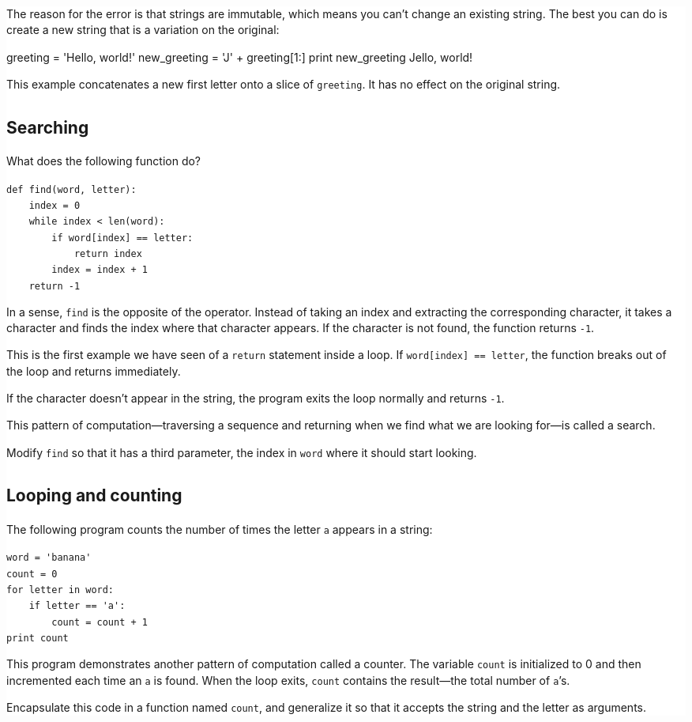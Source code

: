 The reason for the error is that strings are <a name='immutable'>immutable</a>, which means you can’t change an existing string. The best you can do is create a new string that is a variation on the original:

greeting = 'Hello, world!'
new_greeting = 'J' + greeting[1:]
print new_greeting
    Jello, world!

This example concatenates a new first letter onto a slice of ``greeting``. It has no effect on the original string.

## Searching 

What does the following function do?

    def find(word, letter):
        index = 0
        while index < len(word):
            if word[index] == letter:
                return index
            index = index + 1
        return -1

In a sense, ``find`` is the opposite of the operator. Instead of taking an index and extracting the corresponding character, it takes a character and finds the index where that character appears. If the character is not found, the function returns ``-1``.

This is the first example we have seen of a ``return`` statement inside a loop. If ``word[index] == letter``, the function breaks out of the loop and returns immediately.

If the character doesn’t appear in the string, the program exits the loop normally and returns ``-1``.

This pattern of computation—traversing a sequence and returning when we find what we are looking for—is called a <a name='search'>search</a>.

Modify ``find`` so that it has a third parameter, the index in ``word`` where it should start looking.

## Looping and counting 

The following program counts the number of times the letter ``a`` appears in a string:

    word = 'banana'
    count = 0
    for letter in word:
        if letter == 'a':
            count = count + 1
    print count

This program demonstrates another pattern of computation called a <a name='counter'>counter</a>. The variable ``count`` is initialized to 0 and then incremented each time an ``a`` is found. When the loop exits, ``count`` contains the result—the total number of ``a``’s.

Encapsulate this code in a function named ``count``, and generalize it so that it accepts the string and the letter as arguments.
